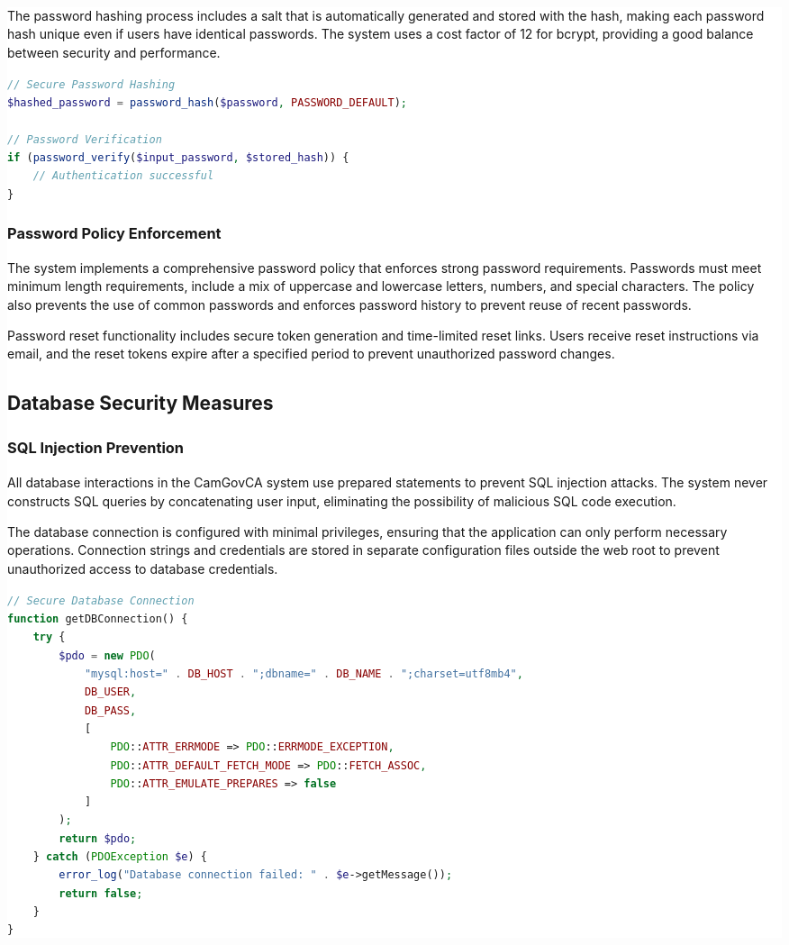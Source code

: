 The password hashing process includes a salt that is automatically generated and stored with the hash, making each password hash unique even if users have identical passwords. The system uses a cost factor of 12 for bcrypt, providing a good balance between security and performance.

```php
// Secure Password Hashing
$hashed_password = password_hash($password, PASSWORD_DEFAULT);

// Password Verification
if (password_verify($input_password, $stored_hash)) {
    // Authentication successful
}
```

### Password Policy Enforcement

The system implements a comprehensive password policy that enforces strong password requirements. Passwords must meet minimum length requirements, include a mix of uppercase and lowercase letters, numbers, and special characters. The policy also prevents the use of common passwords and enforces password history to prevent reuse of recent passwords.

Password reset functionality includes secure token generation and time-limited reset links. Users receive reset instructions via email, and the reset tokens expire after a specified period to prevent unauthorized password changes.

## Database Security Measures

### SQL Injection Prevention

All database interactions in the CamGovCA system use prepared statements to prevent SQL injection attacks. The system never constructs SQL queries by concatenating user input, eliminating the possibility of malicious SQL code execution.

The database connection is configured with minimal privileges, ensuring that the application can only perform necessary operations. Connection strings and credentials are stored in separate configuration files outside the web root to prevent unauthorized access to database credentials.

```php
// Secure Database Connection
function getDBConnection() {
    try {
        $pdo = new PDO(
            "mysql:host=" . DB_HOST . ";dbname=" . DB_NAME . ";charset=utf8mb4",
            DB_USER,
            DB_PASS,
            [
                PDO::ATTR_ERRMODE => PDO::ERRMODE_EXCEPTION,
                PDO::ATTR_DEFAULT_FETCH_MODE => PDO::FETCH_ASSOC,
                PDO::ATTR_EMULATE_PREPARES => false
            ]
        );
        return $pdo;
    } catch (PDOException $e) {
        error_log("Database connection failed: " . $e->getMessage());
        return false;
    }
}
```
